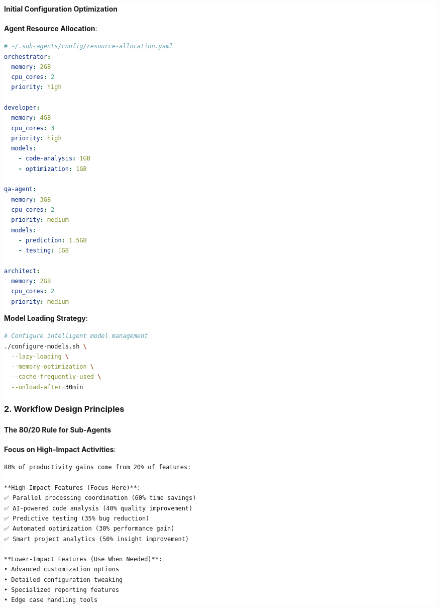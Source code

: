 #### Initial Configuration Optimization

**Agent Resource Allocation**:
```yaml
# ~/.sub-agents/config/resource-allocation.yaml
orchestrator:
  memory: 2GB
  cpu_cores: 2
  priority: high

developer:
  memory: 4GB
  cpu_cores: 3
  priority: high
  models:
    - code-analysis: 1GB
    - optimization: 1GB

qa-agent:
  memory: 3GB
  cpu_cores: 2
  priority: medium
  models:
    - prediction: 1.5GB
    - testing: 1GB

architect:
  memory: 2GB
  cpu_cores: 2
  priority: medium
```

**Model Loading Strategy**:
```bash
# Configure intelligent model management
./configure-models.sh \
  --lazy-loading \
  --memory-optimization \
  --cache-frequently-used \
  --unload-after=30min
```

### 2. Workflow Design Principles

#### The 80/20 Rule for Sub-Agents

**Focus on High-Impact Activities**:
```markdown
80% of productivity gains come from 20% of features:

**High-Impact Features (Focus Here)**:
✅ Parallel processing coordination (60% time savings)
✅ AI-powered code analysis (40% quality improvement)
✅ Predictive testing (35% bug reduction)
✅ Automated optimization (30% performance gain)
✅ Smart project analytics (50% insight improvement)

**Lower-Impact Features (Use When Needed)**:
• Advanced customization options
• Detailed configuration tweaking
• Specialized reporting features
• Edge case handling tools
```

